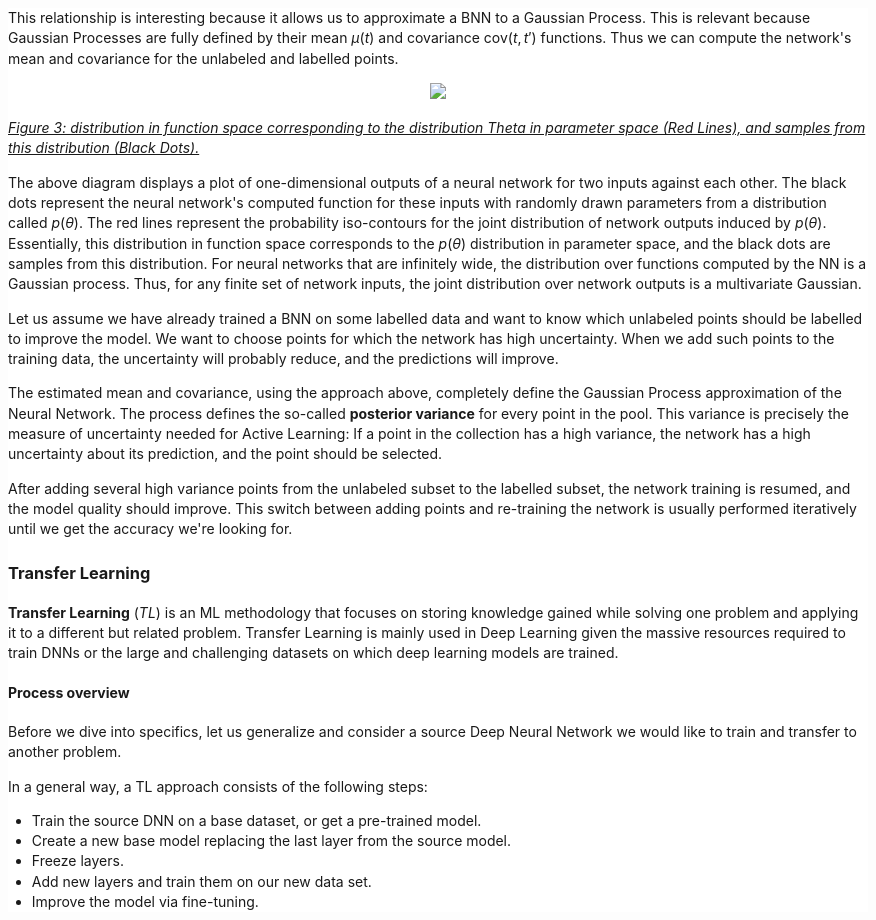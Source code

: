This relationship is interesting because it allows us to approximate a BNN to a Gaussian Process. This is relevant because Gaussian Processes are fully defined by their mean $\mu(t)$ and covariance $\text{cov}(t,t')$ functions. Thus we can compute the network's mean and covariance for the unlabeled and labelled points.

<p align="center">
  <img src="https://pabloagn.com/wp-content/uploads/2023/03/B007G011_03.svg" width="700">
</p>

[_Figure 3: distribution in function space corresponding to the distribution Theta in parameter space (Red Lines), and samples from this distribution (Black Dots)._](https://en.wikipedia.org/wiki/Neural_network_Gaussian_process)

The above diagram displays a plot of one-dimensional outputs of a neural network for two inputs against each other. The black dots represent the neural network's computed function for these inputs with randomly drawn parameters from a distribution called $p(\theta)$. The red lines represent the probability iso-contours for the joint distribution of network outputs induced by $p(\theta)$. Essentially, this distribution in function space corresponds to the $p(\theta)$ distribution in parameter space, and the black dots are samples from this distribution. For neural networks that are infinitely wide, the distribution over functions computed by the NN is a Gaussian process. Thus, for any finite set of network inputs, the joint distribution over network outputs is a multivariate Gaussian.

Let us assume we have already trained a BNN on some labelled data and want to know which unlabeled points should be labelled to improve the model. We want to choose points for which the network has high uncertainty. When we add such points to the training data, the uncertainty will probably reduce, and the predictions will improve.

The estimated mean and covariance, using the approach above, completely define the Gaussian Process approximation of the Neural Network. The process defines the so-called **posterior variance** for every point in the pool. This variance is precisely the measure of uncertainty needed for Active Learning: If a point in the collection has a high variance, the network has a high uncertainty about its prediction, and the point should be selected.

After adding several high variance points from the unlabeled subset to the labelled subset, the network training is resumed, and the model quality should improve. This switch between adding points and re-training the network is usually performed iteratively until we get the accuracy we're looking for.

### Transfer Learning

**Transfer Learning** (_TL_) is an ML methodology that focuses on storing knowledge gained while solving one problem and applying it to a different but related problem. Transfer Learning is mainly used in Deep Learning given the massive resources required to train DNNs or the large and challenging datasets on which deep learning models are trained.

#### Process overview

Before we dive into specifics, let us generalize and consider a source Deep Neural Network we would like to train and transfer to another problem.

In a general way, a TL approach consists of the following steps:

- Train the source DNN on a base dataset, or get a pre-trained model.
- Create a new base model replacing the last layer from the source model.
- Freeze layers.
- Add new layers and train them on our new data set.
- Improve the model via fine-tuning.
